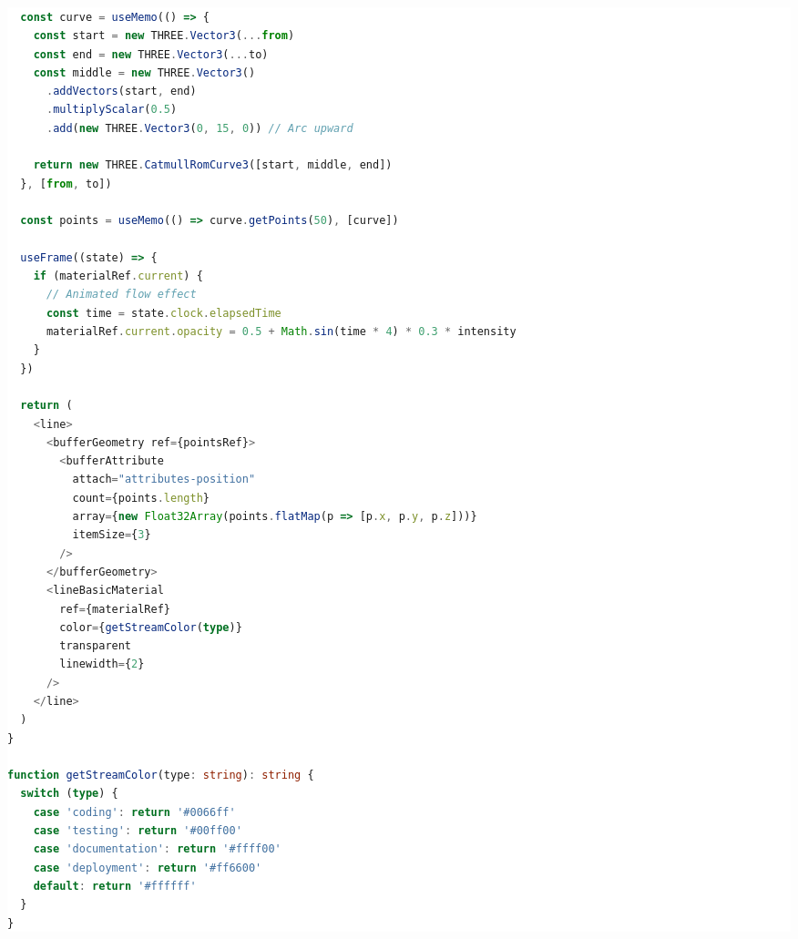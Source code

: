 ```typescript
  const curve = useMemo(() => {
    const start = new THREE.Vector3(...from)
    const end = new THREE.Vector3(...to)
    const middle = new THREE.Vector3()
      .addVectors(start, end)
      .multiplyScalar(0.5)
      .add(new THREE.Vector3(0, 15, 0)) // Arc upward

    return new THREE.CatmullRomCurve3([start, middle, end])
  }, [from, to])

  const points = useMemo(() => curve.getPoints(50), [curve])

  useFrame((state) => {
    if (materialRef.current) {
      // Animated flow effect
      const time = state.clock.elapsedTime
      materialRef.current.opacity = 0.5 + Math.sin(time * 4) * 0.3 * intensity
    }
  })

  return (
    <line>
      <bufferGeometry ref={pointsRef}>
        <bufferAttribute
          attach="attributes-position"
          count={points.length}
          array={new Float32Array(points.flatMap(p => [p.x, p.y, p.z]))}
          itemSize={3}
        />
      </bufferGeometry>
      <lineBasicMaterial 
        ref={materialRef}
        color={getStreamColor(type)}
        transparent
        linewidth={2}
      />
    </line>
  )
}

function getStreamColor(type: string): string {
  switch (type) {
    case 'coding': return '#0066ff'
    case 'testing': return '#00ff00'
    case 'documentation': return '#ffff00'
    case 'deployment': return '#ff6600'
    default: return '#ffffff'
  }
}
```
